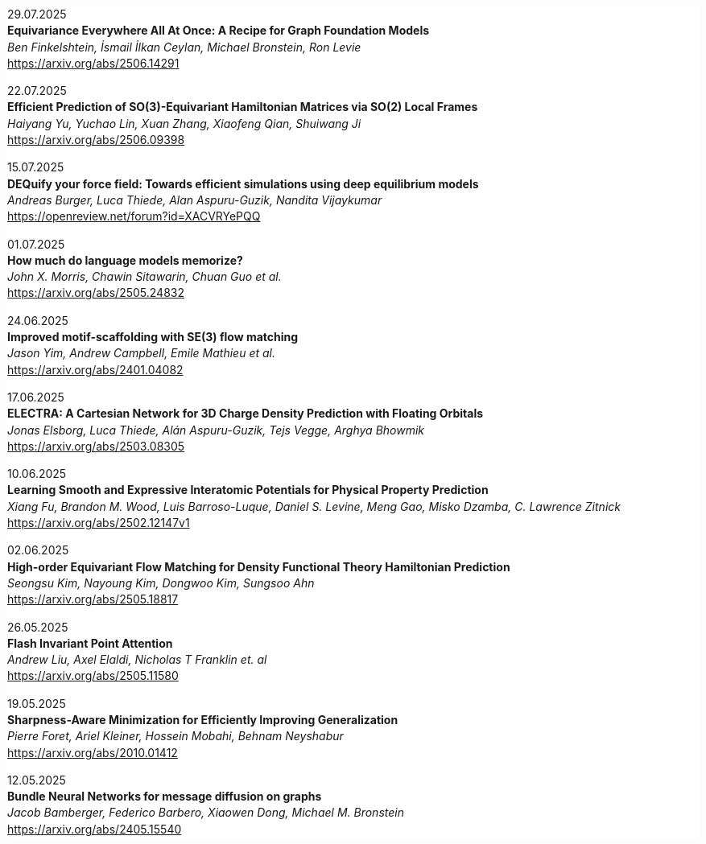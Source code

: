 29.07.2025  
**Equivariance Everywhere All At Once: A Recipe for Graph Foundation Models**  
*Ben Finkelshtein, İsmail İlkan Ceylan, Michael Bronstein, Ron Levie*  
https://arxiv.org/abs/2506.14291

22.07.2025  
**Efficient Prediction of SO(3)-Equivariant Hamiltonian Matrices via SO(2) Local Frames**  
*Haiyang Yu, Yuchao Lin, Xuan Zhang, Xiaofeng Qian, Shuiwang Ji*  
https://arxiv.org/abs/2506.09398

15.07.2025  
**DEQuify your force field: Towards efficient simulations using deep equilibrium models**  
*Andreas Burger, Luca Thiede, Alan Aspuru-Guzik, Nandita Vijaykumar*  
https://openreview.net/forum?id=XACVRYePQQ

01.07.2025  
**How much do language models memorize?**  
*John X. Morris, Chawin Sitawarin, Chuan Guo et al.*  
https://arxiv.org/abs/2505.24832

24.06.2025  
**Improved motif-scaffolding with SE(3) flow matching**  
*Jason Yim, Andrew Campbell, Emile Mathieu et al.*  
https://arxiv.org/abs/2401.04082

17.06.2025  
**ELECTRA: A Cartesian Network for 3D Charge Density Prediction with Floating Orbitals**  
*Jonas Elsborg, Luca Thiede, Alán Aspuru-Guzik, Tejs Vegge, Arghya Bhowmik*  
https://arxiv.org/abs/2503.08305

10.06.2025  
**Learning Smooth and Expressive Interatomic Potentials for Physical Property Prediction**  
*Xiang Fu, Brandon M. Wood, Luis Barroso-Luque, Daniel S. Levine, Meng Gao, Misko Dzamba, C. Lawrence Zitnick*  
https://arxiv.org/abs/2502.12147v1

02.06.2025  
**High-order Equivariant Flow Matching for Density Functional Theory Hamiltonian Prediction**  
*Seongsu Kim, Nayoung Kim, Dongwoo Kim, Sungsoo Ahn*  
https://arxiv.org/abs/2505.18817

26.05.2025  
**Flash Invariant Point Attention**  
*Andrew Liu, Axel Elaldi, Nicholas T Franklin et. al*  
https://arxiv.org/abs/2505.11580

19.05.2025  
**Sharpness-Aware Minimization for Efficiently Improving Generalization**  
*Pierre Foret, Ariel Kleiner, Hossein Mobahi, Behnam Neyshabur*  
https://arxiv.org/abs/2010.01412

12.05.2025  
**Bundle Neural Networks for message diffusion on graphs**  
*Jacob Bamberger, Federico Barbero, Xiaowen Dong, Michael M. Bronstein*  
https://arxiv.org/abs/2405.15540
